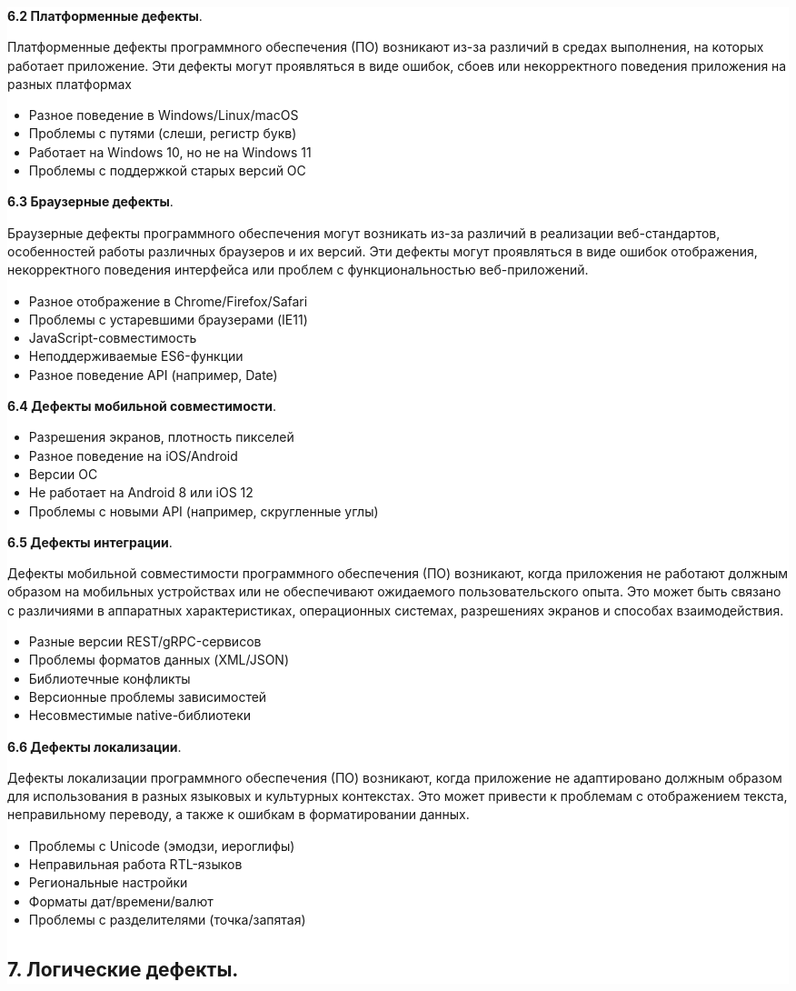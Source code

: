 **6.2 Платформенные дефекты**.

Платформенные дефекты программного обеспечения (ПО) возникают из-за различий в средах выполнения, на которых работает приложение. Эти дефекты могут проявляться в виде ошибок, сбоев или некорректного поведения приложения на разных платформах 

- Разное поведение в Windows/Linux/macOS
- Проблемы с путями (слеши, регистр букв)
- Работает на Windows 10, но не на Windows 11
- Проблемы с поддержкой старых версий ОС

**6.3 Браузерные дефекты**.

Браузерные дефекты программного обеспечения могут возникать из-за различий в реализации веб-стандартов, особенностей работы различных браузеров и их версий. Эти дефекты могут проявляться в виде ошибок отображения, некорректного поведения интерфейса или проблем с функциональностью веб-приложений.

- Разное отображение в Chrome/Firefox/Safari
- Проблемы с устаревшими браузерами (IE11)
- JavaScript-совместимость
- Неподдерживаемые ES6-функции
- Разное поведение API (например, Date)

**6.4 Дефекты мобильной совместимости**.


- Разрешения экранов, плотность пикселей
- Разное поведение на iOS/Android
- Версии ОС
- Не работает на Android 8 или iOS 12
- Проблемы с новыми API (например, скругленные углы)

**6.5 Дефекты интеграции**.

Дефекты мобильной совместимости программного обеспечения (ПО) возникают, когда приложения не работают должным образом на мобильных устройствах или не обеспечивают ожидаемого пользовательского опыта. Это может быть связано с различиями в аппаратных характеристиках, операционных системах, разрешениях экранов и способах взаимодействия.

- Разные версии REST/gRPC-сервисов
- Проблемы форматов данных (XML/JSON)
- Библиотечные конфликты
- Версионные проблемы зависимостей
- Несовместимые native-библиотеки

**6.6 Дефекты локализации**.

Дефекты локализации программного обеспечения (ПО) возникают, когда приложение не адаптировано должным образом для использования в разных языковых и культурных контекстах. Это может привести к проблемам с отображением текста, неправильному переводу, а также к ошибкам в форматировании данных. 

- Проблемы с Unicode (эмодзи, иероглифы)
- Неправильная работа RTL-языков
- Региональные настройки
- Форматы дат/времени/валют
- Проблемы с разделителями (точка/запятая)

## 7. **Логические дефекты**.
